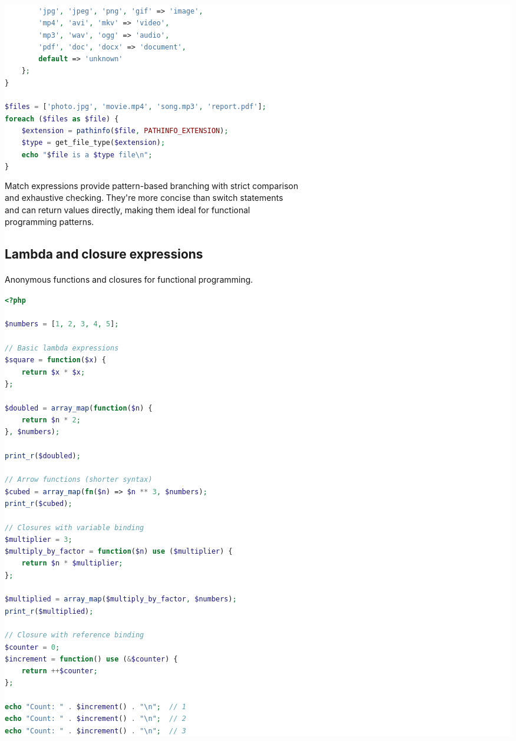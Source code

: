 ```php
        'jpg', 'jpeg', 'png', 'gif' => 'image',
        'mp4', 'avi', 'mkv' => 'video',
        'mp3', 'wav', 'ogg' => 'audio',
        'pdf', 'doc', 'docx' => 'document',
        default => 'unknown'
    };
}

$files = ['photo.jpg', 'movie.mp4', 'song.mp3', 'report.pdf'];
foreach ($files as $file) {
    $extension = pathinfo($file, PATHINFO_EXTENSION);
    $type = get_file_type($extension);
    echo "$file is a $type file\n";
}
```

Match expressions provide pattern-based branching with strict comparison  
and exhaustive checking. They're more concise than switch statements  
and can return values directly, making them ideal for functional  
programming patterns.  

## Lambda and closure expressions

Anonymous functions and closures for functional programming.  

```php
<?php

$numbers = [1, 2, 3, 4, 5];

// Basic lambda expressions
$square = function($x) {
    return $x * $x;
};

$doubled = array_map(function($n) {
    return $n * 2;
}, $numbers);

print_r($doubled);

// Arrow functions (shorter syntax)
$cubed = array_map(fn($n) => $n ** 3, $numbers);
print_r($cubed);

// Closures with variable binding
$multiplier = 3;
$multiply_by_factor = function($n) use ($multiplier) {
    return $n * $multiplier;
};

$multiplied = array_map($multiply_by_factor, $numbers);
print_r($multiplied);

// Closure with reference binding
$counter = 0;
$increment = function() use (&$counter) {
    return ++$counter;
};

echo "Count: " . $increment() . "\n";  // 1
echo "Count: " . $increment() . "\n";  // 2
echo "Count: " . $increment() . "\n";  // 3

```